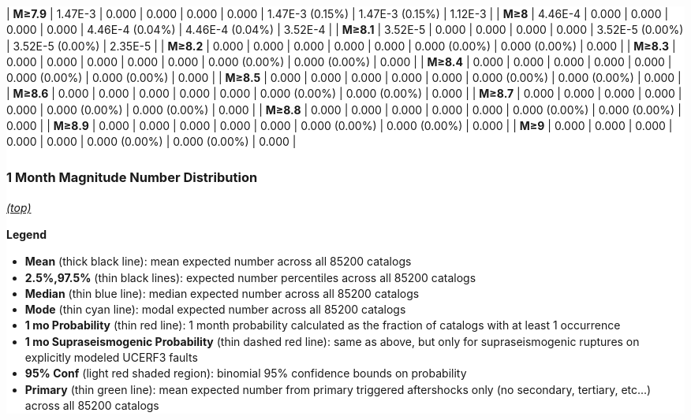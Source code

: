 | **M&ge;7.9** | 1.47E-3 | 0.000 | 0.000 | 0.000 | 0.000 | 1.47E-3 (0.15%) | 1.47E-3 (0.15%) | 1.12E-3 |
| **M&ge;8** | 4.46E-4 | 0.000 | 0.000 | 0.000 | 0.000 | 4.46E-4 (0.04%) | 4.46E-4 (0.04%) | 3.52E-4 |
| **M&ge;8.1** | 3.52E-5 | 0.000 | 0.000 | 0.000 | 0.000 | 3.52E-5 (0.00%) | 3.52E-5 (0.00%) | 2.35E-5 |
| **M&ge;8.2** | 0.000 | 0.000 | 0.000 | 0.000 | 0.000 | 0.000 (0.00%) | 0.000 (0.00%) | 0.000 |
| **M&ge;8.3** | 0.000 | 0.000 | 0.000 | 0.000 | 0.000 | 0.000 (0.00%) | 0.000 (0.00%) | 0.000 |
| **M&ge;8.4** | 0.000 | 0.000 | 0.000 | 0.000 | 0.000 | 0.000 (0.00%) | 0.000 (0.00%) | 0.000 |
| **M&ge;8.5** | 0.000 | 0.000 | 0.000 | 0.000 | 0.000 | 0.000 (0.00%) | 0.000 (0.00%) | 0.000 |
| **M&ge;8.6** | 0.000 | 0.000 | 0.000 | 0.000 | 0.000 | 0.000 (0.00%) | 0.000 (0.00%) | 0.000 |
| **M&ge;8.7** | 0.000 | 0.000 | 0.000 | 0.000 | 0.000 | 0.000 (0.00%) | 0.000 (0.00%) | 0.000 |
| **M&ge;8.8** | 0.000 | 0.000 | 0.000 | 0.000 | 0.000 | 0.000 (0.00%) | 0.000 (0.00%) | 0.000 |
| **M&ge;8.9** | 0.000 | 0.000 | 0.000 | 0.000 | 0.000 | 0.000 (0.00%) | 0.000 (0.00%) | 0.000 |
| **M&ge;9** | 0.000 | 0.000 | 0.000 | 0.000 | 0.000 | 0.000 (0.00%) | 0.000 (0.00%) | 0.000 |

### 1 Month Magnitude Number Distribution
*[(top)](#table-of-contents)*

**Legend**
* **Mean** (thick black line): mean expected number across all 85200 catalogs
* **2.5%,97.5%** (thin black lines): expected number percentiles across all 85200 catalogs
* **Median** (thin blue line): median expected number across all 85200 catalogs
* **Mode** (thin cyan line): modal expected number across all 85200 catalogs
* **1 mo Probability** (thin red line): 1 month probability calculated as the fraction of catalogs with at least 1 occurrence
* **1 mo Supraseismogenic Probability** (thin dashed red line): same as above, but only for supraseismogenic ruptures on explicitly modeled UCERF3 faults
* **95% Conf** (light red shaded region): binomial 95% confidence bounds on probability
* **Primary** (thin green line): mean expected number from primary triggered aftershocks only (no secondary, tertiary, etc...) across all 85200 catalogs
